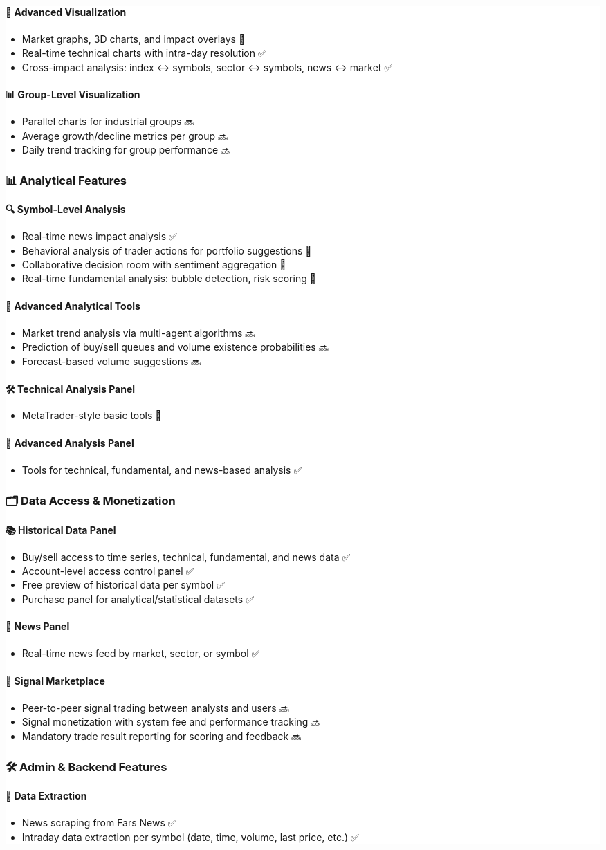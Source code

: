 #### 🧠 Advanced Visualization
- Market graphs, 3D charts, and impact overlays 🔄  
- Real-time technical charts with intra-day resolution ✅  
- Cross-impact analysis: index ↔ symbols, sector ↔ symbols, news ↔ market ✅  

#### 📊 Group-Level Visualization
- Parallel charts for industrial groups 🔜  
- Average growth/decline metrics per group 🔜  
- Daily trend tracking for group performance 🔜  


### 📊 Analytical Features
#### 🔍 Symbol-Level Analysis
- Real-time news impact analysis ✅  
- Behavioral analysis of trader actions for portfolio suggestions 🔄  
- Collaborative decision room with sentiment aggregation 🔄  
- Real-time fundamental analysis: bubble detection, risk scoring 🔄  

#### 🧠 Advanced Analytical Tools
- Market trend analysis via multi-agent algorithms 🔜  
- Prediction of buy/sell queues and volume existence probabilities 🔜  
- Forecast-based volume suggestions 🔜  

#### 🛠️ Technical Analysis Panel
- MetaTrader-style basic tools 🔄  

#### 🧪 Advanced Analysis Panel
- Tools for technical, fundamental, and news-based analysis ✅  


### 🗂️ Data Access & Monetization
#### 📚 Historical Data Panel
- Buy/sell access to time series, technical, fundamental, and news data ✅  
- Account-level access control panel ✅  
- Free preview of historical data per symbol ✅  
- Purchase panel for analytical/statistical datasets ✅  

#### 📰 News Panel
- Real-time news feed by market, sector, or symbol ✅  

#### 💬 Signal Marketplace
- Peer-to-peer signal trading between analysts and users 🔜  
- Signal monetization with system fee and performance tracking 🔜  
- Mandatory trade result reporting for scoring and feedback 🔜  


### 🛠️ Admin & Backend Features
#### 📰 Data Extraction
- News scraping from Fars News ✅  
- Intraday data extraction per symbol (date, time, volume, last price, etc.) ✅  
